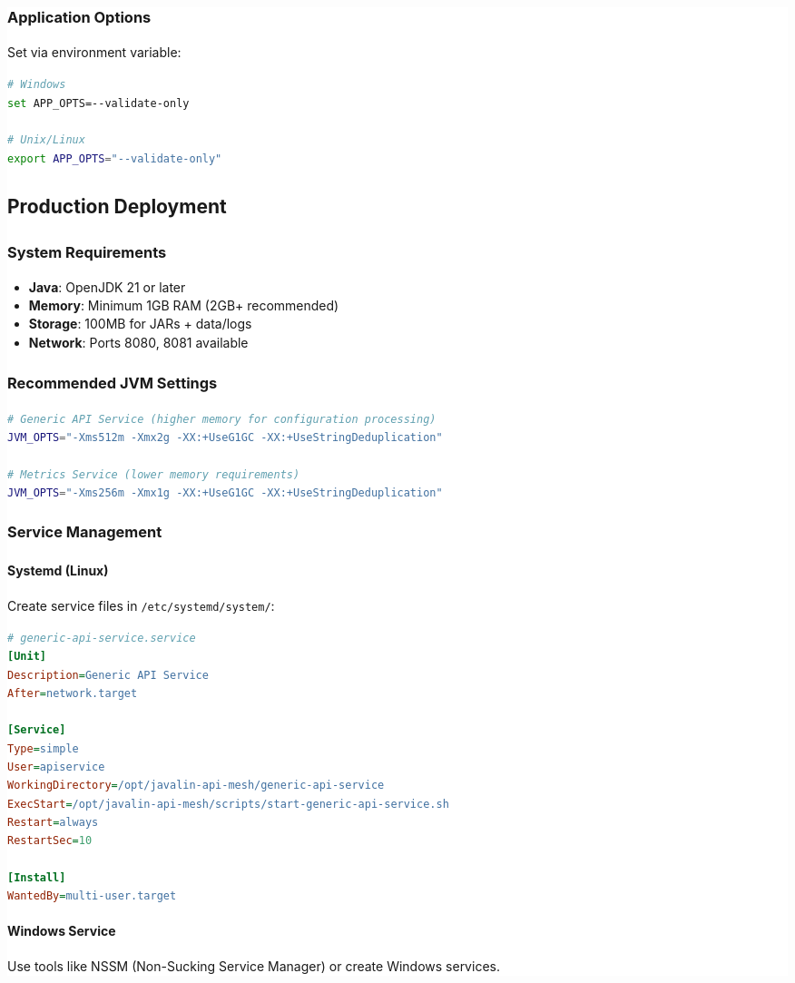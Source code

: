 ### Application Options
Set via environment variable:
```bash
# Windows
set APP_OPTS=--validate-only

# Unix/Linux
export APP_OPTS="--validate-only"
```

## Production Deployment

### System Requirements
- **Java**: OpenJDK 21 or later
- **Memory**: Minimum 1GB RAM (2GB+ recommended)
- **Storage**: 100MB for JARs + data/logs
- **Network**: Ports 8080, 8081 available

### Recommended JVM Settings
```bash
# Generic API Service (higher memory for configuration processing)
JVM_OPTS="-Xms512m -Xmx2g -XX:+UseG1GC -XX:+UseStringDeduplication"

# Metrics Service (lower memory requirements)
JVM_OPTS="-Xms256m -Xmx1g -XX:+UseG1GC -XX:+UseStringDeduplication"
```

### Service Management

#### Systemd (Linux)
Create service files in `/etc/systemd/system/`:

```ini
# generic-api-service.service
[Unit]
Description=Generic API Service
After=network.target

[Service]
Type=simple
User=apiservice
WorkingDirectory=/opt/javalin-api-mesh/generic-api-service
ExecStart=/opt/javalin-api-mesh/scripts/start-generic-api-service.sh
Restart=always
RestartSec=10

[Install]
WantedBy=multi-user.target
```

#### Windows Service
Use tools like NSSM (Non-Sucking Service Manager) or create Windows services.
